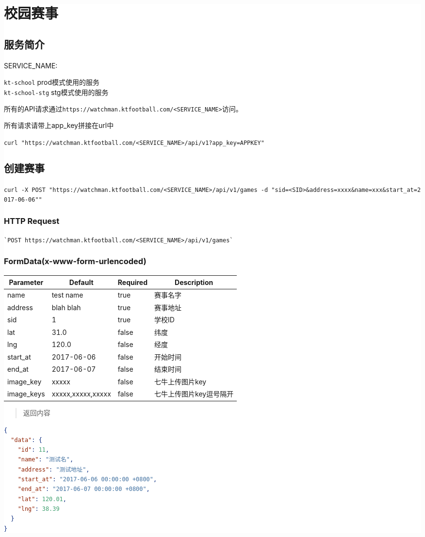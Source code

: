# 校园赛事

## 服务简介

SERVICE_NAME:  

`kt-school` prod模式使用的服务  
`kt-school-stg` stg模式使用的服务  

所有的API请求通过`https://watchman.ktfootball.com/<SERVICE_NAME>`访问。

<aside class="success">
所有请求请带上app_key拼接在url中
</aside>

```shell
curl "https://watchman.ktfootball.com/<SERVICE_NAME>/api/v1?app_key=APPKEY"
```

## 创建赛事

```shell
curl -X POST "https://watchman.ktfootball.com/<SERVICE_NAME>/api/v1/games -d "sid=<SID>&address=xxxx&name=xxx&start_at=2017-06-06""
```

### HTTP Request

	`POST https://watchman.ktfootball.com/<SERVICE_NAME>/api/v1/games`

### FormData(x-www-form-urlencoded)

Parameter | Default | Required | Description
--------- | ------- | ---------| -----------
name|test name|true|赛事名字
address|blah blah|true|赛事地址
sid|1|true|学校ID
lat|31.0|false|纬度
lng|120.0|false|经度
start_at|2017-06-06|false|开始时间
end_at|2017-06-07|false|结束时间
image_key|xxxxx|false|七牛上传图片key
image_keys|xxxxx,xxxxx,xxxxx|false|七牛上传图片key逗号隔开

> 返回内容

```json
{
  "data": {
    "id": 11,
    "name": "测试名",
    "address": "测试地址",
    "start_at": "2017-06-06 00:00:00 +0800",
    "end_at": "2017-06-07 00:00:00 +0800",
    "lat": 120.01,
    "lng": 38.39
  }
}
```
